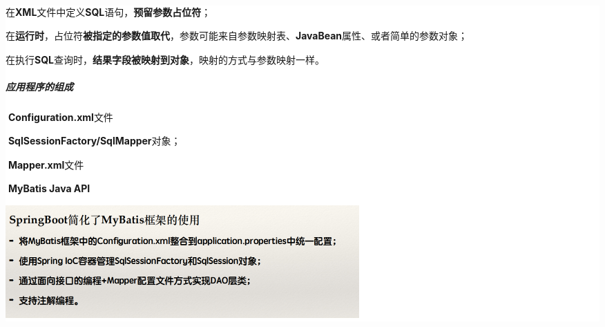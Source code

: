 ​					在**XML**文件中定义**SQL**语句，**预留参数占位符**； 

​					在**运行时**，占位符**被指定的参数值取代**，参数可能来自参数映射表、**JavaBean**属性、或者简单的参数对象； 

​					在执行**SQL**查询时，**结果字段被映射到对象**，映射的方式与参数映射一样。



##### 					应⽤程序的组成

​							**Configuration.xml**文件 

​							**SqlSessionFactory/SqlMapper**对象；

​							**Mapper.xml**文件

​							**MyBatis Java API**

​							<img src="复习.assets/image-20250420185012761.png" alt="image-20250420185012761" style="zoom:50%;" />
